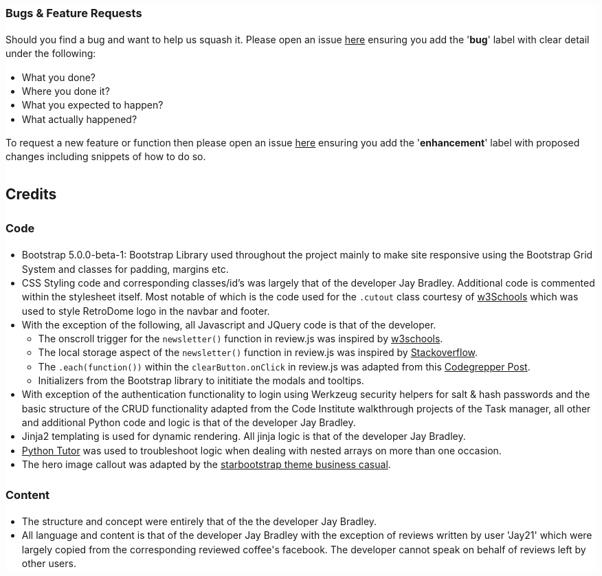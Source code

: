 ### Bugs & Feature Requests

Should you find a bug and want to help us squash it. Please open an issue [here](https://github.com/LogisticBravo/Milestone-project-3/issues/new) ensuring you add the '**bug**' label  with clear detail under the following:
* What you done?
* Where you done it?
* What you expected to happen?
* What actually happened?
	
To request a new feature or function then please open an issue [here](https://github.com/LogisticBravo/Milestone-project-3/issues/new) ensuring you add the '**enhancement**' label  with proposed changes including snippets of how to do so.

## Credits

### Code
* Bootstrap 5.0.0-beta-1: Bootstrap Library used throughout the project mainly to make site responsive using the Bootstrap Grid System and classes for padding, margins etc.
* CSS Styling code and corresponding classes/id’s was largely that of the developer Jay Bradley. Additional code is commented within the stylesheet itself. Most notable of which is the code used for the `.cutout` class courtesy of [w3Schools](https://www.w3schools.com/howto/howto_css_cutout_text.asp) which was used to style RetroDome logo in the navbar and footer. 
* With the exception of the following, all Javascript and JQuery code is that of the developer.
    *  The onscroll trigger for the `newsletter()` function in review.js was inspired by [w3schools](https://www.w3schools.com/jsref/tryit.asp?filename=tryjsref_onscroll3).
    * The local storage aspect of the `newsletter()` function in review.js was inspired by [Stackoverflow](https://stackoverflow.com/questions/8123032/how-do-i-make-a-count-variable-persistent-across-sessions).
    * The `.each(function())` within the `clearButton.onClick` in review.js was adapted from this [Codegrepper Post](https://www.codegrepper.com/code-examples/javascript/jquery+clear+all+input+fields).
    * Initializers from the Bootstrap library to inititiate the modals and tooltips.
* With exception of the authentication functionality to login using Werkzeug security helpers for salt & hash passwords and the basic structure of the CRUD functionality adapted from the Code Institute walkthrough projects of the Task manager, all other and additional Python code and logic is that of the developer Jay Bradley.
* Jinja2 templating is used for dynamic rendering. All jinja logic is that of the developer Jay Bradley. 
* [Python Tutor](http://pythontutor.com/) was used to troubleshoot logic when dealing with nested arrays on more than one occasion. 
* The hero image callout was adapted by the [starbootstrap theme business casual](https://startbootstrap.com/previews/business-casual).


### Content
* The structure and concept were entirely that of the the developer Jay Bradley. 
* All language and content is that of the developer Jay Bradley with the exception of reviews written by user 'Jay21' which were largely copied from the corresponding reviewed coffee's facebook. The developer cannot speak on behalf of reviews left by other users. 


